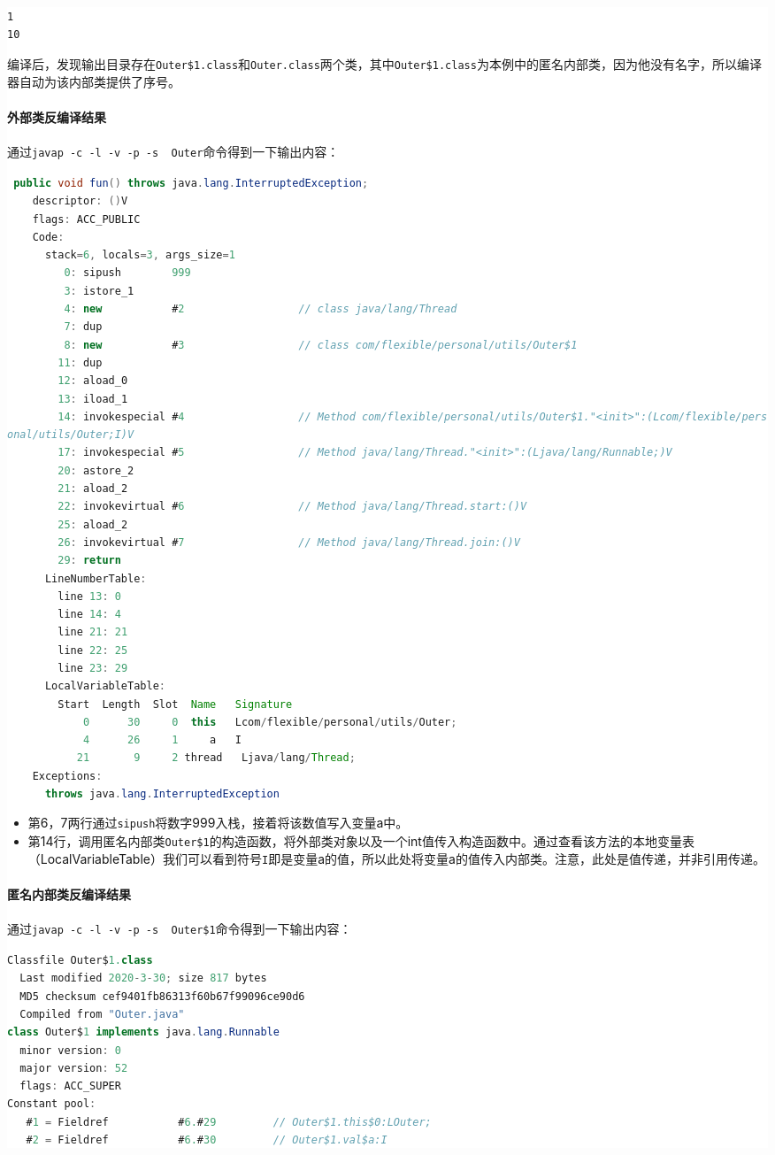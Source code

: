 ```
1
10
```
编译后，发现输出目录存在`Outer$1.class`和`Outer.class`两个类，其中`Outer$1.class`为本例中的匿名内部类，因为他没有名字，所以编译器自动为该内部类提供了序号。

#### 外部类反编译结果
通过`javap -c -l -v -p -s  Outer`命令得到一下输出内容：

```java
 public void fun() throws java.lang.InterruptedException;
    descriptor: ()V
    flags: ACC_PUBLIC
    Code:
      stack=6, locals=3, args_size=1
         0: sipush        999
         3: istore_1
         4: new           #2                  // class java/lang/Thread
         7: dup
         8: new           #3                  // class com/flexible/personal/utils/Outer$1
        11: dup
        12: aload_0
        13: iload_1
        14: invokespecial #4                  // Method com/flexible/personal/utils/Outer$1."<init>":(Lcom/flexible/personal/utils/Outer;I)V
        17: invokespecial #5                  // Method java/lang/Thread."<init>":(Ljava/lang/Runnable;)V
        20: astore_2
        21: aload_2
        22: invokevirtual #6                  // Method java/lang/Thread.start:()V
        25: aload_2
        26: invokevirtual #7                  // Method java/lang/Thread.join:()V
        29: return
      LineNumberTable:
        line 13: 0
        line 14: 4
        line 21: 21
        line 22: 25
        line 23: 29
      LocalVariableTable:
        Start  Length  Slot  Name   Signature
            0      30     0  this   Lcom/flexible/personal/utils/Outer;
            4      26     1     a   I
           21       9     2 thread   Ljava/lang/Thread;
    Exceptions:
      throws java.lang.InterruptedException
```
- 第6，7两行通过`sipush`将数字999入栈，接着将该数值写入变量a中。
- 第14行，调用匿名内部类`Outer$1`的构造函数，将外部类对象以及一个int值传入构造函数中。通过查看该方法的本地变量表（LocalVariableTable）我们可以看到符号`I`即是变量a的值，所以此处将变量a的值传入内部类。注意，此处是值传递，并非引用传递。

#### 匿名内部类反编译结果
通过`javap -c -l -v -p -s  Outer$1`命令得到一下输出内容：
```java
Classfile Outer$1.class
  Last modified 2020-3-30; size 817 bytes
  MD5 checksum cef9401fb86313f60b67f99096ce90d6
  Compiled from "Outer.java"
class Outer$1 implements java.lang.Runnable
  minor version: 0
  major version: 52
  flags: ACC_SUPER
Constant pool:
   #1 = Fieldref           #6.#29         // Outer$1.this$0:LOuter;
   #2 = Fieldref           #6.#30         // Outer$1.val$a:I
```